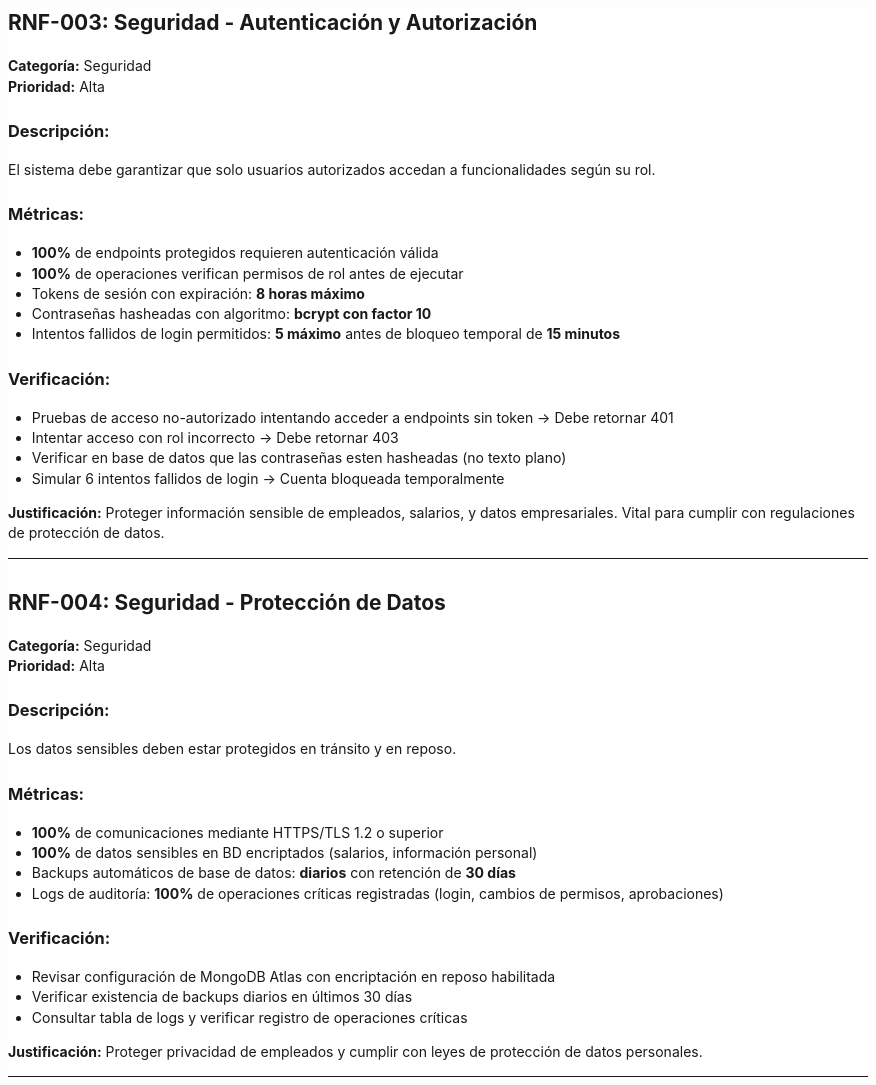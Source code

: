 
## RNF-003: Seguridad - Autenticación y Autorización
**Categoría:** Seguridad  
**Prioridad:** Alta

### Descripción:
El sistema debe garantizar que solo usuarios autorizados accedan a funcionalidades según su rol.

### Métricas:
- **100%** de endpoints protegidos requieren autenticación válida
- **100%** de operaciones verifican permisos de rol antes de ejecutar
- Tokens de sesión con expiración: **8 horas máximo**
- Contraseñas hasheadas con algoritmo: **bcrypt con factor 10**
- Intentos fallidos de login permitidos: **5 máximo** antes de bloqueo temporal de **15 minutos**

### Verificación:
- Pruebas de acceso no-autorizado intentando acceder a endpoints sin token → Debe retornar 401
- Intentar acceso con rol incorrecto → Debe retornar 403
- Verificar en base de datos que las contraseñas esten hasheadas (no texto plano)
- Simular 6 intentos fallidos de login → Cuenta bloqueada temporalmente

**Justificación:** Proteger información sensible de empleados, salarios, y datos empresariales. Vital para cumplir con regulaciones de protección de datos.

---

## RNF-004: Seguridad - Protección de Datos
**Categoría:** Seguridad  
**Prioridad:** Alta

### Descripción:
Los datos sensibles deben estar protegidos en tránsito y en reposo.

### Métricas:
- **100%** de comunicaciones mediante HTTPS/TLS 1.2 o superior
- **100%** de datos sensibles en BD encriptados (salarios, información personal)
- Backups automáticos de base de datos: **diarios** con retención de **30 días**
- Logs de auditoría: **100%** de operaciones críticas registradas (login, cambios de permisos, aprobaciones)

### Verificación:
- Revisar configuración de MongoDB Atlas con encriptación en reposo habilitada
- Verificar existencia de backups diarios en últimos 30 días
- Consultar tabla de logs y verificar registro de operaciones críticas

**Justificación:** Proteger privacidad de empleados y cumplir con leyes de protección de datos personales.

---
